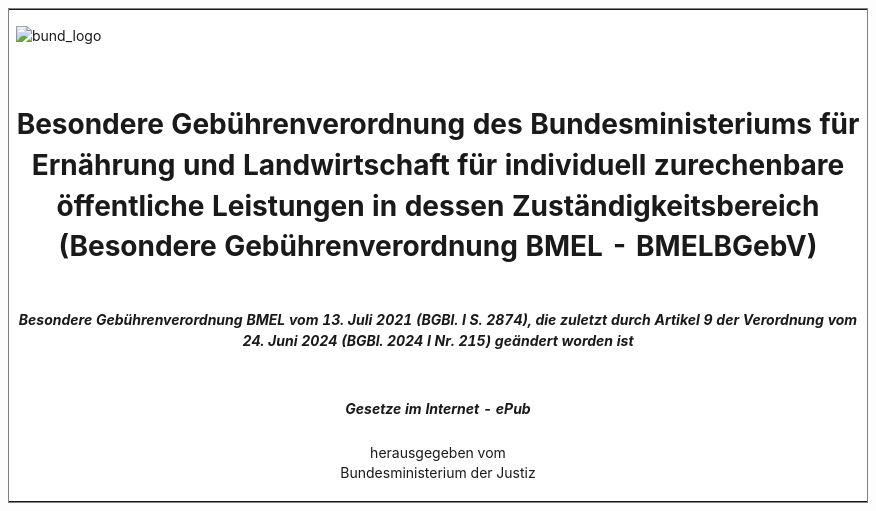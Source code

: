 <span id="DECKBLATT.html"></span>

<table border="0" frame="border" width="100%">

<tr valign="top">

<td align="left">

![bund\_logo](BfJ_2021_Web_de_de.gif)

</td>

<td align="right">

 

</td>

</tr>

<tr align="center" valign="middle">

<td colspan="2">

# Besondere Gebührenverordnung des Bundesministeriums für Ernährung und Landwirtschaft für individuell zurechenbare öffentliche Leistungen in dessen Zuständigkeitsbereich (Besondere Gebührenverordnung BMEL - BMELBGebV)

</td>

</tr>

<tr align="center" valign="middle">

<td colspan="2">

##### Besondere Gebührenverordnung BMEL vom 13. Juli 2021 (BGBl. I S. 2874), die zuletzt durch Artikel 9 der Verordnung vom 24. Juni 2024 (BGBl. 2024 I Nr. 215) geändert worden ist

</td>

</tr>

<tr align="center" valign="middle">

<td colspan="2">

  
  

##### Gesetze im Internet - ePub  
  
herausgegeben vom  
Bundesministerium der Justiz

</td>

</tr>

